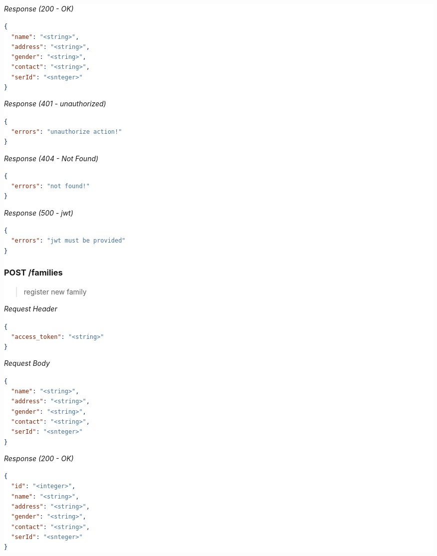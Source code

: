 _Response (200 - OK)_
```json
{
  "name": "<string>",
  "address": "<string>",
  "gender": "<string>",
  "contact": "<string>",
  "serId": "<snteger>"
}
```

_Response (401 - unauthorized)_
```json
{
  "errors": "unauthorize action!"
}
```

_Response (404 - Not Found)_
```json
{
  "errors": "not found!"
}
```

_Response (500 - jwt)_
```json
{
  "errors": "jwt must be provided"
}
```

### POST /families
> register new family

_Request Header_
```json
{
  "access_token": "<string>"
}
```

_Request Body_
```json
{
  "name": "<string>",
  "address": "<string>",
  "gender": "<string>",
  "contact": "<string>",
  "serId": "<snteger>"
}
```

_Response (200 - OK)_
```json
{
  "id": "<integer>",
  "name": "<string>",
  "address": "<string>",
  "gender": "<string>",
  "contact": "<string>",
  "serId": "<snteger>"
}
```
